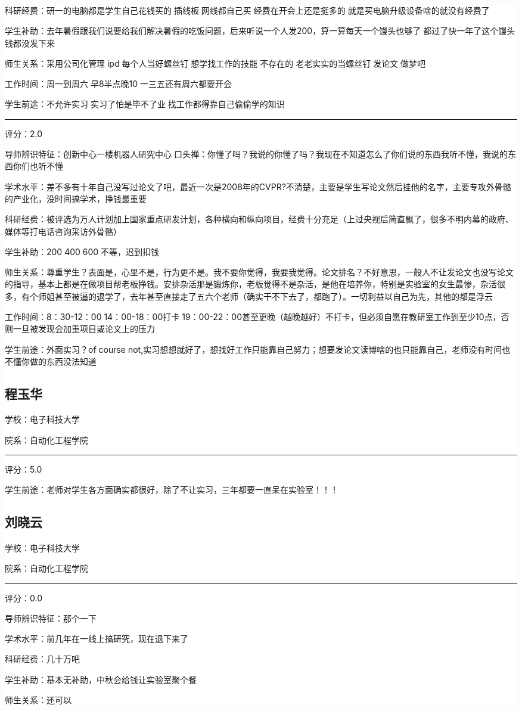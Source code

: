 科研经费：研一的电脑都是学生自己花钱买的 插线板 网线都自己买 经费在开会上还是挺多的 就是买电脑升级设备啥的就没有经费了

学生补助：去年暑假跟我们说要给我们解决暑假的吃饭问题，后来听说一个人发200，算一算每天一个馒头也够了 都过了快一年了这个馒头钱都没发下来

师生关系：采用公司化管理 ipd 每个人当好螺丝钉 想学找工作的技能 不存在的 老老实实的当螺丝钉 发论文 做梦吧

工作时间：周一到周六 早8半点晚10 一三五还有周六都要开会

学生前途：不允许实习 实习了怕是毕不了业 找工作都得靠自己偷偷学的知识

* * *

评分：2.0

导师辨识特征：创新中心一楼机器人研究中心
口头禅：你懂了吗？我说的你懂了吗？我现在不知道怎么了你们说的东西我听不懂，我说的东西你们也听不懂

学术水平：差不多有十年自己没写过论文了吧，最近一次是2008年的CVPR?不清楚，主要是学生写论文然后挂他的名字，主要专攻外骨骼的产业化，没时间搞学术，挣钱最重要

科研经费：被评选为万人计划加上国家重点研发计划，各种横向和纵向项目，经费十分充足（上过央视后简直飘了，很多不明内幕的政府、媒体等打电话咨询采访外骨骼）

学生补助：200 400 600 不等，迟到扣钱

师生关系：尊重学生？表面是，心里不是，行为更不是。我不要你觉得，我要我觉得。论文排名？不好意思，一般人不让发论文也没写论文的指导，基本上都是在做项目帮老板挣钱。安排杂活那是锻炼你，老板觉得不是杂活，是他在培养你，特别是实验室的女生最惨，杂活很多，有个师姐甚至被逼的退学了，去年甚至直接走了五六个老师（确实干不下去了，都跑了）。一切利益以自己为先，其他的都是浮云

工作时间：8：30-12：00 14：00-18：00打卡
19：00-22：00甚至更晚（越晚越好）不打卡，但必须自愿在教研室工作到至少10点，否则一旦被发现会加重项目或论文上的压力

学生前途：外面实习？of course not,实习想想就好了，想找好工作只能靠自己努力；想要发论文读博啥的也只能靠自己，老师没有时间也不懂你做的东西没法知道

## 程玉华

学校：电子科技大学

院系：自动化工程学院

* * *

评分：5.0

学生前途：老师对学生各方面确实都很好，除了不让实习，三年都要一直呆在实验室！！！

## 刘晓云

学校：电子科技大学

院系：自动化工程学院

* * *

评分：0.0

导师辨识特征：那个一下

学术水平：前几年在一线上搞研究，现在退下来了

科研经费：几十万吧

学生补助：基本无补助，中秋会给钱让实验室聚个餐

师生关系：还可以
